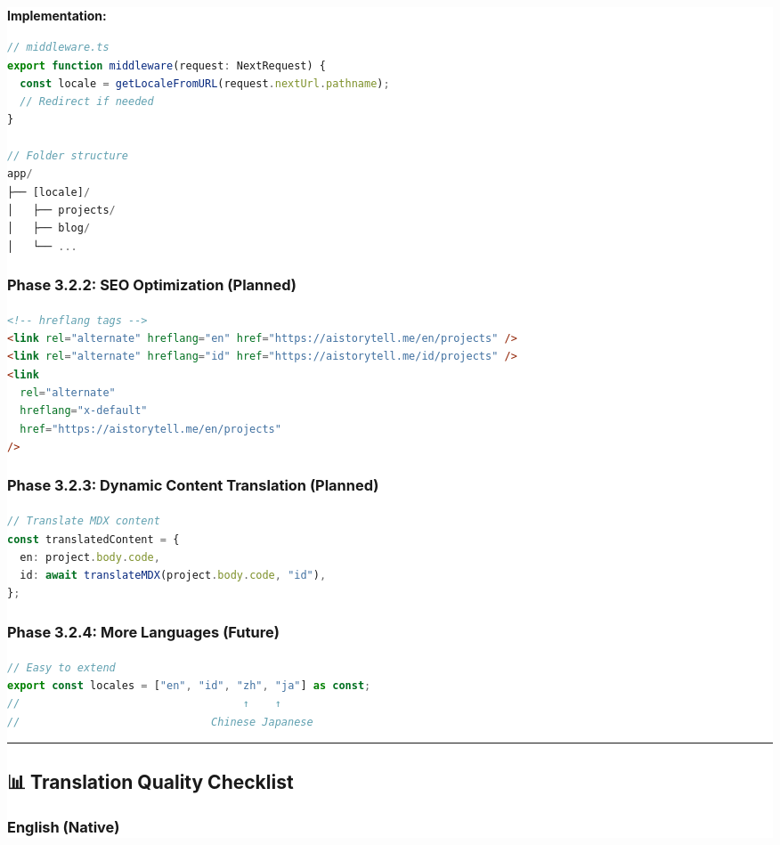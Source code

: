 **Implementation:**

```typescript
// middleware.ts
export function middleware(request: NextRequest) {
  const locale = getLocaleFromURL(request.nextUrl.pathname);
  // Redirect if needed
}

// Folder structure
app/
├── [locale]/
│   ├── projects/
│   ├── blog/
│   └── ...
```

### Phase 3.2.2: SEO Optimization (Planned)

```html
<!-- hreflang tags -->
<link rel="alternate" hreflang="en" href="https://aistorytell.me/en/projects" />
<link rel="alternate" hreflang="id" href="https://aistorytell.me/id/projects" />
<link
  rel="alternate"
  hreflang="x-default"
  href="https://aistorytell.me/en/projects"
/>
```

### Phase 3.2.3: Dynamic Content Translation (Planned)

```typescript
// Translate MDX content
const translatedContent = {
  en: project.body.code,
  id: await translateMDX(project.body.code, "id"),
};
```

### Phase 3.2.4: More Languages (Future)

```typescript
// Easy to extend
export const locales = ["en", "id", "zh", "ja"] as const;
//                                   ↑    ↑
//                              Chinese Japanese
```

---

## 📊 Translation Quality Checklist

### English (Native)
